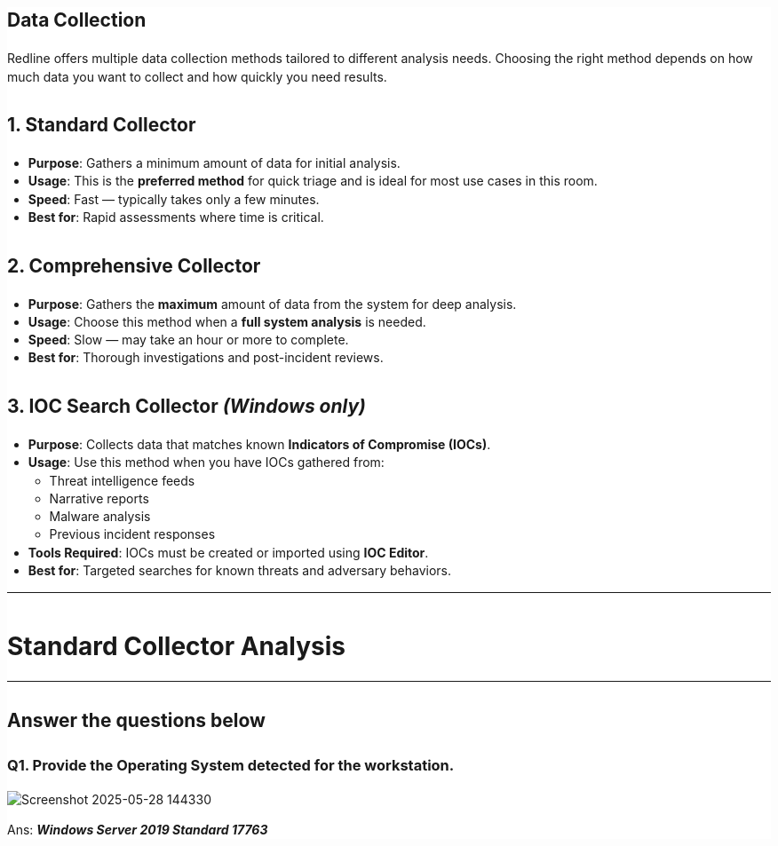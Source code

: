 ## Data Collection


Redline offers multiple data collection methods tailored to different analysis needs. Choosing the right method depends on how much data you want to collect and how quickly you need results.



## 1. Standard Collector

- **Purpose**: Gathers a minimum amount of data for initial analysis.
- **Usage**: This is the **preferred method** for quick triage and is ideal for most use cases in this room.
- **Speed**: Fast — typically takes only a few minutes.
- **Best for**: Rapid assessments where time is critical.


## 2. Comprehensive Collector

- **Purpose**: Gathers the **maximum** amount of data from the system for deep analysis.
- **Usage**: Choose this method when a **full system analysis** is needed.
- **Speed**: Slow — may take an hour or more to complete.
- **Best for**: Thorough investigations and post-incident reviews.


## 3. IOC Search Collector *(Windows only)*

- **Purpose**: Collects data that matches known **Indicators of Compromise (IOCs)**.
- **Usage**: Use this method when you have IOCs gathered from:
  - Threat intelligence feeds
  - Narrative reports
  - Malware analysis
  - Previous incident responses
- **Tools Required**: IOCs must be created or imported using **IOC Editor**.
- **Best for**: Targeted searches for known threats and adversary behaviors.


---
# Standard Collector Analysis

---

## Answer the questions below


### Q1. Provide the Operating System detected for the workstation.

![Screenshot 2025-05-28 144330](https://github.com/user-attachments/assets/d4c59ce0-47e1-4fe3-a9ea-c0a36745fc73)

Ans: ***Windows Server 2019 Standard 17763***
